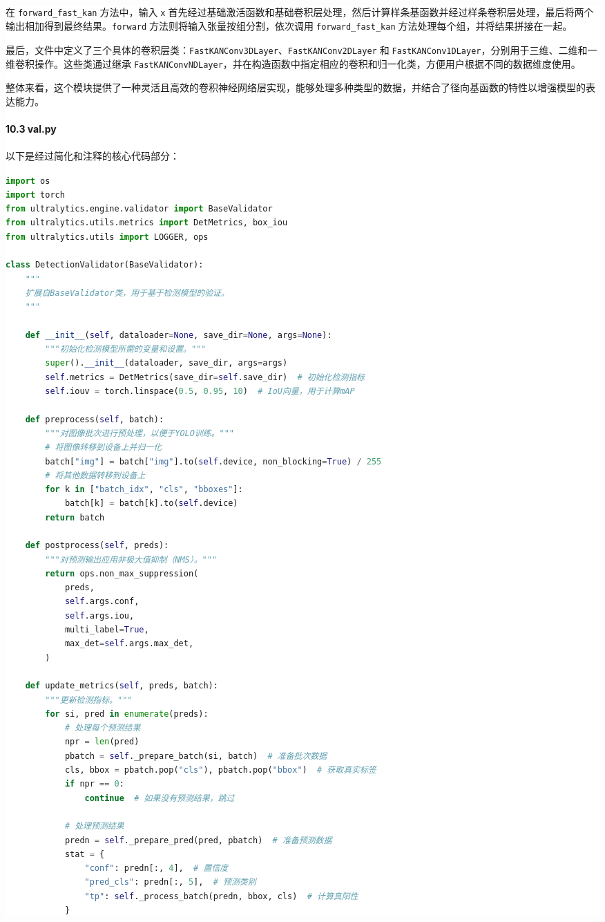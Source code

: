在 `forward_fast_kan` 方法中，输入 `x` 首先经过基础激活函数和基础卷积层处理，然后计算样条基函数并经过样条卷积层处理，最后将两个输出相加得到最终结果。`forward` 方法则将输入张量按组分割，依次调用 `forward_fast_kan` 方法处理每个组，并将结果拼接在一起。

最后，文件中定义了三个具体的卷积层类：`FastKANConv3DLayer`、`FastKANConv2DLayer` 和 `FastKANConv1DLayer`，分别用于三维、二维和一维卷积操作。这些类通过继承 `FastKANConvNDLayer`，并在构造函数中指定相应的卷积和归一化类，方便用户根据不同的数据维度使用。

整体来看，这个模块提供了一种灵活且高效的卷积神经网络层实现，能够处理多种类型的数据，并结合了径向基函数的特性以增强模型的表达能力。

#### 10.3 val.py

以下是经过简化和注释的核心代码部分：

```python
import os
import torch
from ultralytics.engine.validator import BaseValidator
from ultralytics.utils.metrics import DetMetrics, box_iou
from ultralytics.utils import LOGGER, ops

class DetectionValidator(BaseValidator):
    """
    扩展自BaseValidator类，用于基于检测模型的验证。
    """

    def __init__(self, dataloader=None, save_dir=None, args=None):
        """初始化检测模型所需的变量和设置。"""
        super().__init__(dataloader, save_dir, args=args)
        self.metrics = DetMetrics(save_dir=self.save_dir)  # 初始化检测指标
        self.iouv = torch.linspace(0.5, 0.95, 10)  # IoU向量，用于计算mAP

    def preprocess(self, batch):
        """对图像批次进行预处理，以便于YOLO训练。"""
        # 将图像转移到设备上并归一化
        batch["img"] = batch["img"].to(self.device, non_blocking=True) / 255
        # 将其他数据转移到设备上
        for k in ["batch_idx", "cls", "bboxes"]:
            batch[k] = batch[k].to(self.device)
        return batch

    def postprocess(self, preds):
        """对预测输出应用非极大值抑制（NMS）。"""
        return ops.non_max_suppression(
            preds,
            self.args.conf,
            self.args.iou,
            multi_label=True,
            max_det=self.args.max_det,
        )

    def update_metrics(self, preds, batch):
        """更新检测指标。"""
        for si, pred in enumerate(preds):
            # 处理每个预测结果
            npr = len(pred)
            pbatch = self._prepare_batch(si, batch)  # 准备批次数据
            cls, bbox = pbatch.pop("cls"), pbatch.pop("bbox")  # 获取真实标签
            if npr == 0:
                continue  # 如果没有预测结果，跳过

            # 处理预测结果
            predn = self._prepare_pred(pred, pbatch)  # 准备预测数据
            stat = {
                "conf": predn[:, 4],  # 置信度
                "pred_cls": predn[:, 5],  # 预测类别
                "tp": self._process_batch(predn, bbox, cls)  # 计算真阳性
            }
```